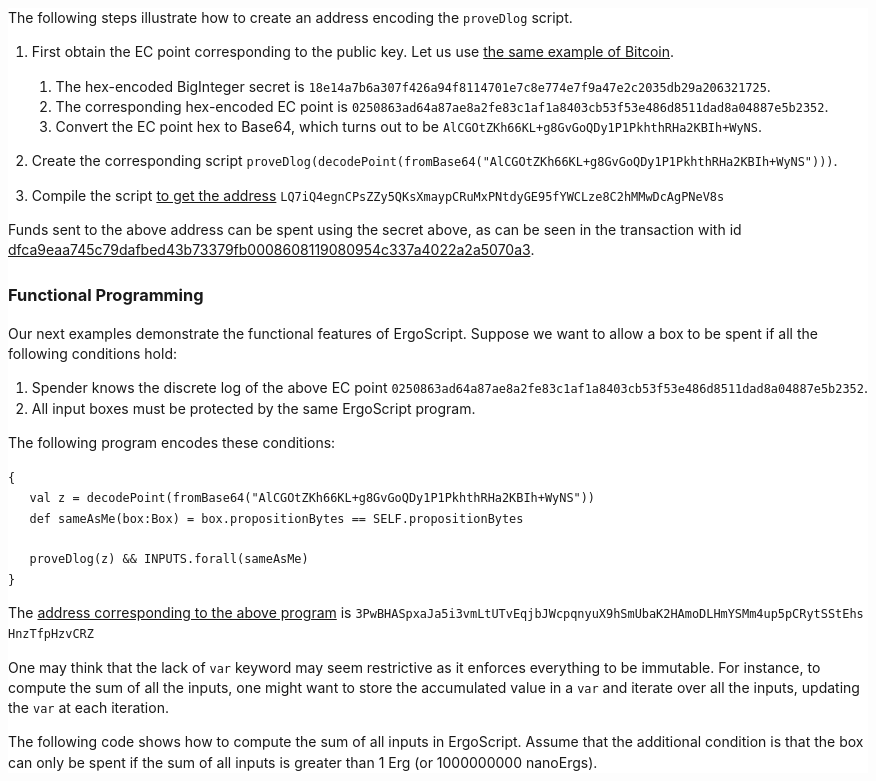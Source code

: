 The following steps illustrate how to create an address encoding the `proveDlog` script. 

1. First obtain the EC point corresponding to the public key. Let us use [the same example of Bitcoin](https://en.bitcoin.it/wiki/Technical_background_of_version_1_Bitcoin_addresses).
    1. The hex-encoded BigInteger secret is `18e14a7b6a307f426a94f8114701e7c8e774e7f9a47e2c2035db29a206321725`.
    2. The corresponding hex-encoded EC point is `0250863ad64a87ae8a2fe83c1af1a8403cb53f53e486d8511dad8a04887e5b2352`.
    3. Convert the EC point hex to Base64, which turns out to be `AlCGOtZKh66KL+g8GvGoQDy1P1PkhthRHa2KBIh+WyNS`.

2. Create the corresponding script `proveDlog(decodePoint(fromBase64("AlCGOtZKh66KL+g8GvGoQDy1P1PkhthRHa2KBIh+WyNS")))`.

3. Compile the script [to get the address](https://wallet.plutomonkey.com/p2s/?source=cHJvdmVEbG9nKGRlY29kZVBvaW50KGZyb21CYXNlNjQoIkFsQ0dPdFpLaDY2S0wrZzhHdkdvUUR5MVAxUGtodGhSSGEyS0JJaCtXeU5TIikpKQ==) `LQ7iQ4egnCPsZZy5QKsXmaypCRuMxPNtdyGE95fYWCLze8C2hMMwDcAgPNeV8s`

Funds sent to the above address can be spent using the secret above, as can be seen in the transaction with id [dfca9eaa745c79dafbed43b73379fb0008608119080954c337a4022a2a5070a3](https://explorer.ergoplatform.com/en/transactions/dfca9eaa745c79dafbed43b73379fb0008608119080954c337a4022a2a5070a3). 

### Functional Programming

Our next examples demonstrate the functional features of ErgoScript. Suppose we want to allow a box to be spent if all the following 
conditions hold:

1. Spender knows the discrete log of the above EC point `0250863ad64a87ae8a2fe83c1af1a8403cb53f53e486d8511dad8a04887e5b2352`.
2. All input boxes must be protected by the same ErgoScript program.

The following program encodes these conditions:

    {
       val z = decodePoint(fromBase64("AlCGOtZKh66KL+g8GvGoQDy1P1PkhthRHa2KBIh+WyNS"))
       def sameAsMe(box:Box) = box.propositionBytes == SELF.propositionBytes
       
       proveDlog(z) && INPUTS.forall(sameAsMe)       
    }

The [address corresponding to the above program](https://wallet.plutomonkey.com/p2s/?source=ICAgIHsKICAgICAgIHZhbCB6ID0gZGVjb2RlUG9pbnQoZnJvbUJhc2U2NCgiQWxDR090WktoNjZLTCtnOEd2R29RRHkxUDFQa2h0aFJIYTJLQkloK1d5TlMiKSkKICAgICAgIGRlZiBzYW1lQXNNZShib3g6Qm94KSA9IGJveC5wcm9wb3NpdGlvbkJ5dGVzID09IFNFTEYucHJvcG9zaXRpb25CeXRlcwogICAgICAgcHJvdmVEbG9nKHopICYmIElOUFVUUy5mb3JhbGwoc2FtZUFzTWUpCiAgICB9Cg==) is `3PwBHASpxaJa5i3vmLtUTvEqjbJWcpqnyuX9hSmUbaK2HAmoDLHmYSMm4up5pCRytSStEhsHnzTfpHzvCRZ`
 
One may think that the lack of `var` keyword may seem restrictive as it enforces everything to be immutable.
For instance, to compute the sum of all the inputs, one might want to store the accumulated value in a `var` and iterate 
over all the inputs, updating the `var` at each iteration.

The following code shows how to compute the sum of all inputs in ErgoScript. Assume that the additional condition
is that the box can only be spent if the sum of all inputs is greater than 1 Erg (or 1000000000 nanoErgs).
